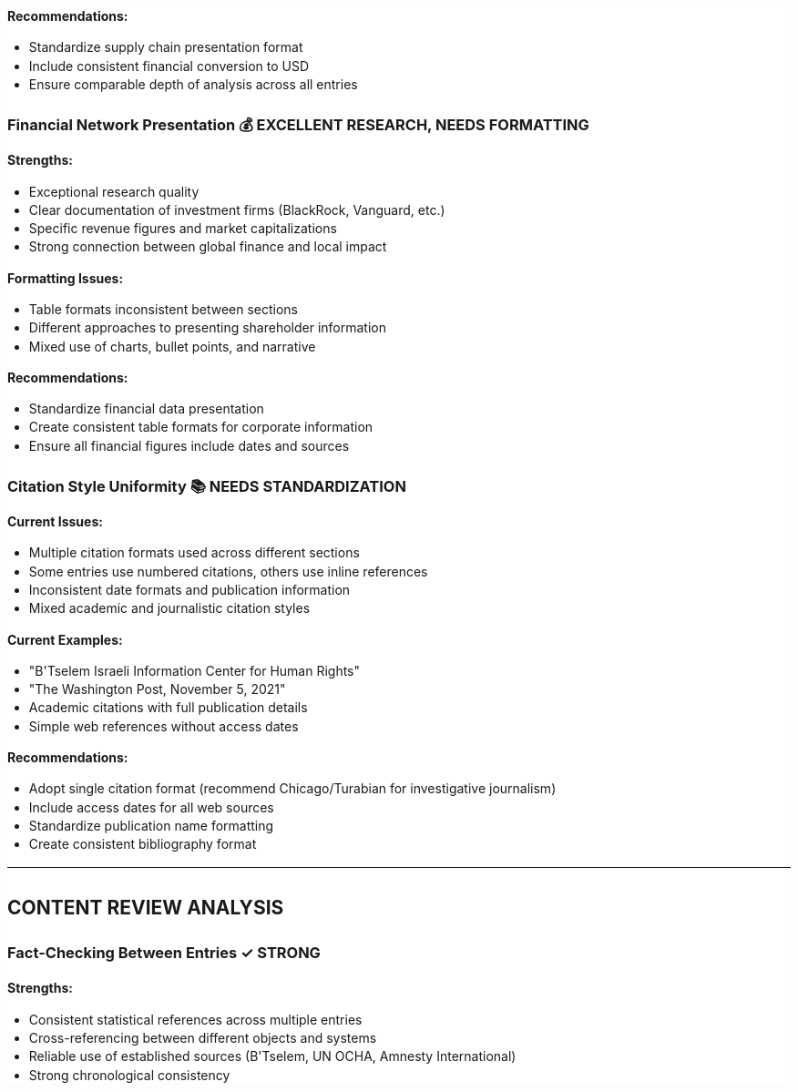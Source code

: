 **Recommendations:**
- Standardize supply chain presentation format
- Include consistent financial conversion to USD
- Ensure comparable depth of analysis across all entries

### Financial Network Presentation 💰 EXCELLENT RESEARCH, NEEDS FORMATTING

**Strengths:**
- Exceptional research quality
- Clear documentation of investment firms (BlackRock, Vanguard, etc.)
- Specific revenue figures and market capitalizations
- Strong connection between global finance and local impact

**Formatting Issues:**
- Table formats inconsistent between sections
- Different approaches to presenting shareholder information
- Mixed use of charts, bullet points, and narrative

**Recommendations:**
- Standardize financial data presentation
- Create consistent table formats for corporate information
- Ensure all financial figures include dates and sources

### Citation Style Uniformity 📚 NEEDS STANDARDIZATION

**Current Issues:**
- Multiple citation formats used across different sections
- Some entries use numbered citations, others use inline references
- Inconsistent date formats and publication information
- Mixed academic and journalistic citation styles

**Current Examples:**
- "B'Tselem Israeli Information Center for Human Rights"
- "The Washington Post, November 5, 2021"
- Academic citations with full publication details
- Simple web references without access dates

**Recommendations:**
- Adopt single citation format (recommend Chicago/Turabian for investigative journalism)
- Include access dates for all web sources
- Standardize publication name formatting
- Create consistent bibliography format

---

## CONTENT REVIEW ANALYSIS

### Fact-Checking Between Entries ✓ STRONG

**Strengths:**
- Consistent statistical references across multiple entries
- Cross-referencing between different objects and systems
- Reliable use of established sources (B'Tselem, UN OCHA, Amnesty International)
- Strong chronological consistency
